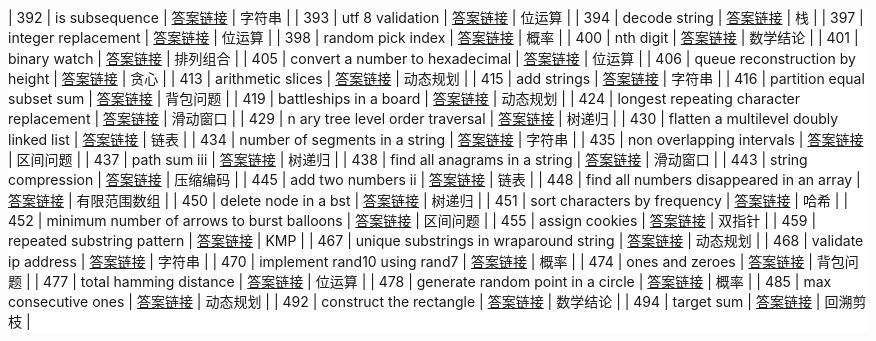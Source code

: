 | 392 | is subsequence | [答案链接](src/字符串/Q392_is_subsequence.java) | 字符串 |
| 393 | utf 8 validation | [答案链接](src/位运算/Q393_utf_8_validation.java) | 位运算 |
| 394 | decode string | [答案链接](src/栈/Q394_decode_string.java) | 栈 |
| 397 | integer replacement | [答案链接](src/位运算/Q397_integer_replacement.java) | 位运算 |
| 398 | random pick index | [答案链接](src/概率/Q398_random_pick_index.java) | 概率 |
| 400 | nth digit | [答案链接](src/数学结论/Q400_nth_digit.java) | 数学结论 |
| 401 | binary watch | [答案链接](src/排列组合/Q401_binary_watch.java) | 排列组合 |
| 405 | convert a number to hexadecimal | [答案链接](src/位运算/Q405_convert_a_number_to_hexadecimal.java) | 位运算 |
| 406 | queue reconstruction by height | [答案链接](src/贪心/Q406_queue_reconstruction_by_height.java) | 贪心 |
| 413 | arithmetic slices | [答案链接](src/动态规划/Q413_arithmetic_slices.java) | 动态规划 |
| 415 | add strings | [答案链接](src/字符串/Q415_add_strings.java) | 字符串 |
| 416 | partition equal subset sum | [答案链接](src/背包问题/Q416_partition_equal_subset_sum.java) | 背包问题 |
| 419 | battleships in a board | [答案链接](src/动态规划/Q419_battleships_in_a_board.java) | 动态规划 |
| 424 | longest repeating character replacement | [答案链接](src/滑动窗口/Q424_longest_repeating_character_replacement.java) | 滑动窗口 |
| 429 | n ary tree level order traversal | [答案链接](src/树递归/Q429_n_ary_tree_level_order_traversal.java) | 树递归 |
| 430 | flatten a multilevel doubly linked list | [答案链接](src/链表/Q430_flatten_a_multilevel_doubly_linked_list.java) | 链表 |
| 434 | number of segments in a string | [答案链接](src/字符串/Q434_number_of_segments_in_a_string.java) | 字符串 |
| 435 | non overlapping intervals | [答案链接](src/区间问题/Q435_non_overlapping_intervals.java) | 区间问题 |
| 437 | path sum iii | [答案链接](src/树递归/Q437_path_sum_iii.java) | 树递归 |
| 438 | find all anagrams in a string | [答案链接](src/滑动窗口/Q438_find_all_anagrams_in_a_string.java) | 滑动窗口 |
| 443 | string compression | [答案链接](src/压缩编码/Q443_string_compression.java) | 压缩编码 |
| 445 | add two numbers ii | [答案链接](src/链表/Q445_add_two_numbers_ii.java) | 链表 |
| 448 | find all numbers disappeared in an array | [答案链接](src/有限范围数组/Q448_find_all_numbers_disappeared_in_an_array.java) | 有限范围数组 |
| 450 | delete node in a bst | [答案链接](src/树递归/Q450_delete_node_in_a_bst.java) | 树递归 |
| 451 | sort characters by frequency | [答案链接](src/哈希/Q451_sort_characters_by_frequency.java) | 哈希 |
| 452 | minimum number of arrows to burst balloons | [答案链接](src/区间问题/Q452_minimum_number_of_arrows_to_burst_balloons.java) | 区间问题 |
| 455 | assign cookies | [答案链接](src/双指针/Q455_assign_cookies.java) | 双指针 |
| 459 | repeated substring pattern | [答案链接](src/KMP/Q459_repeated_substring_pattern.java) | KMP |
| 467 | unique substrings in wraparound string | [答案链接](src/动态规划/Q467_unique_substrings_in_wraparound_string.java) | 动态规划 |
| 468 | validate ip address | [答案链接](src/字符串/Q468_validate_ip_address.java) | 字符串 |
| 470 | implement rand10 using rand7 | [答案链接](src/概率/Q470_implement_rand10_using_rand7.java) | 概率 |
| 474 | ones and zeroes | [答案链接](src/背包问题/Q474_ones_and_zeroes.java) | 背包问题 |
| 477 | total hamming distance | [答案链接](src/位运算/Q477_total_hamming_distance.java) | 位运算 |
| 478 | generate random point in a circle | [答案链接](src/概率/Q478_generate_random_point_in_a_circle.java) | 概率 |
| 485 | max consecutive ones | [答案链接](src/动态规划/Q485_max_consecutive_ones.java) | 动态规划 |
| 492 | construct the rectangle | [答案链接](src/数学结论/Q492_construct_the_rectangle.java) | 数学结论 |
| 494 | target sum | [答案链接](src/回溯剪枝/Q494_target_sum.java) | 回溯剪枝 |